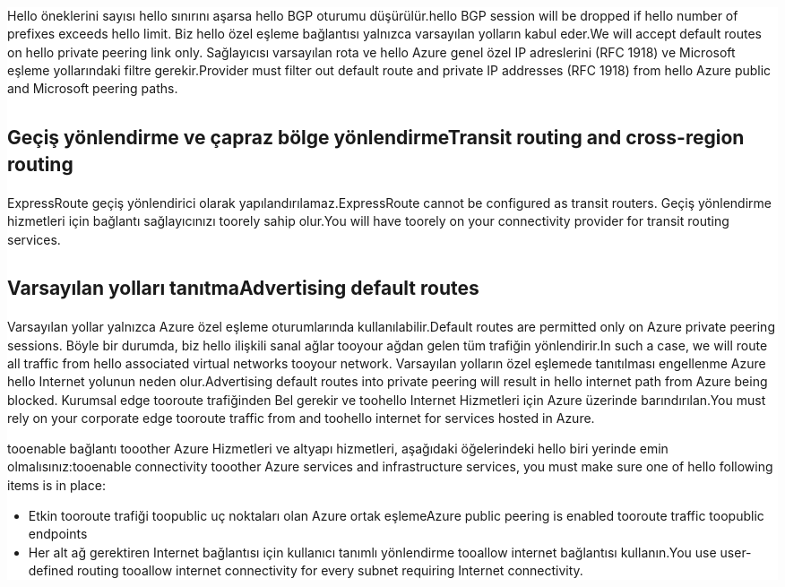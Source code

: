 <span data-ttu-id="16368-188">Hello öneklerini sayısı hello sınırını aşarsa hello BGP oturumu düşürülür.</span><span class="sxs-lookup"><span data-stu-id="16368-188">hello BGP session will be dropped if hello number of prefixes exceeds hello limit.</span></span> <span data-ttu-id="16368-189">Biz hello özel eşleme bağlantısı yalnızca varsayılan yolların kabul eder.</span><span class="sxs-lookup"><span data-stu-id="16368-189">We will accept default routes on hello private peering link only.</span></span> <span data-ttu-id="16368-190">Sağlayıcısı varsayılan rota ve hello Azure genel özel IP adreslerini (RFC 1918) ve Microsoft eşleme yollarındaki filtre gerekir.</span><span class="sxs-lookup"><span data-stu-id="16368-190">Provider must filter out default route and private IP addresses (RFC 1918) from hello Azure public and Microsoft peering paths.</span></span> 

## <a name="transit-routing-and-cross-region-routing"></a><span data-ttu-id="16368-191">Geçiş yönlendirme ve çapraz bölge yönlendirme</span><span class="sxs-lookup"><span data-stu-id="16368-191">Transit routing and cross-region routing</span></span>
<span data-ttu-id="16368-192">ExpressRoute geçiş yönlendirici olarak yapılandırılamaz.</span><span class="sxs-lookup"><span data-stu-id="16368-192">ExpressRoute cannot be configured as transit routers.</span></span> <span data-ttu-id="16368-193">Geçiş yönlendirme hizmetleri için bağlantı sağlayıcınızı toorely sahip olur.</span><span class="sxs-lookup"><span data-stu-id="16368-193">You will have toorely on your connectivity provider for transit routing services.</span></span>

## <a name="advertising-default-routes"></a><span data-ttu-id="16368-194">Varsayılan yolları tanıtma</span><span class="sxs-lookup"><span data-stu-id="16368-194">Advertising default routes</span></span>
<span data-ttu-id="16368-195">Varsayılan yollar yalnızca Azure özel eşleme oturumlarında kullanılabilir.</span><span class="sxs-lookup"><span data-stu-id="16368-195">Default routes are permitted only on Azure private peering sessions.</span></span> <span data-ttu-id="16368-196">Böyle bir durumda, biz hello ilişkili sanal ağlar tooyour ağdan gelen tüm trafiğin yönlendirir.</span><span class="sxs-lookup"><span data-stu-id="16368-196">In such a case, we will route all traffic from hello associated virtual networks tooyour network.</span></span> <span data-ttu-id="16368-197">Varsayılan yolların özel eşlemede tanıtılması engellenme Azure hello Internet yolunun neden olur.</span><span class="sxs-lookup"><span data-stu-id="16368-197">Advertising default routes into private peering will result in hello internet path from Azure being blocked.</span></span> <span data-ttu-id="16368-198">Kurumsal edge tooroute trafiğinden Bel gerekir ve toohello Internet Hizmetleri için Azure üzerinde barındırılan.</span><span class="sxs-lookup"><span data-stu-id="16368-198">You must rely on your corporate edge tooroute traffic from and toohello internet for services hosted in Azure.</span></span> 

 <span data-ttu-id="16368-199">tooenable bağlantı tooother Azure Hizmetleri ve altyapı hizmetleri, aşağıdaki öğelerindeki hello biri yerinde emin olmalısınız:</span><span class="sxs-lookup"><span data-stu-id="16368-199">tooenable connectivity tooother Azure services and infrastructure services, you must make sure one of hello following items is in place:</span></span>

* <span data-ttu-id="16368-200">Etkin tooroute trafiği toopublic uç noktaları olan Azure ortak eşleme</span><span class="sxs-lookup"><span data-stu-id="16368-200">Azure public peering is enabled tooroute traffic toopublic endpoints</span></span>
* <span data-ttu-id="16368-201">Her alt ağ gerektiren Internet bağlantısı için kullanıcı tanımlı yönlendirme tooallow internet bağlantısı kullanın.</span><span class="sxs-lookup"><span data-stu-id="16368-201">You use user-defined routing tooallow internet connectivity for every subnet requiring Internet connectivity.</span></span>
